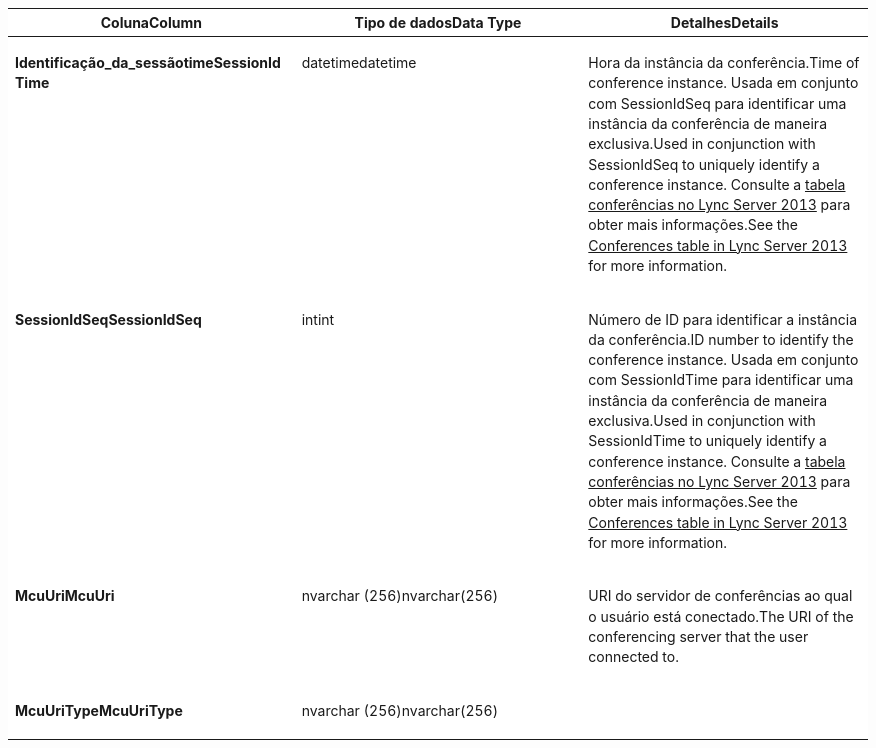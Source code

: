 
<table>
<colgroup>
<col style="width: 33%" />
<col style="width: 33%" />
<col style="width: 33%" />
</colgroup>
<thead>
<tr class="header">
<th><span data-ttu-id="0d9cd-107">Coluna</span><span class="sxs-lookup"><span data-stu-id="0d9cd-107">Column</span></span></th>
<th><span data-ttu-id="0d9cd-108">Tipo de dados</span><span class="sxs-lookup"><span data-stu-id="0d9cd-108">Data Type</span></span></th>
<th><span data-ttu-id="0d9cd-109">Detalhes</span><span class="sxs-lookup"><span data-stu-id="0d9cd-109">Details</span></span></th>
</tr>
</thead>
<tbody>
<tr class="odd">
<td><p><span data-ttu-id="0d9cd-110"><strong>Identificação_da_sessãotime</strong></span><span class="sxs-lookup"><span data-stu-id="0d9cd-110"><strong>SessionIdTime</strong></span></span></p></td>
<td><p><span data-ttu-id="0d9cd-111">datetime</span><span class="sxs-lookup"><span data-stu-id="0d9cd-111">datetime</span></span></p></td>
<td><p><span data-ttu-id="0d9cd-112">Hora da instância da conferência.</span><span class="sxs-lookup"><span data-stu-id="0d9cd-112">Time of conference instance.</span></span> <span data-ttu-id="0d9cd-113">Usada em conjunto com SessionIdSeq para identificar uma instância da conferência de maneira exclusiva.</span><span class="sxs-lookup"><span data-stu-id="0d9cd-113">Used in conjunction with SessionIdSeq to uniquely identify a conference instance.</span></span> <span data-ttu-id="0d9cd-114">Consulte a <a href="lync-server-2013-conferences-table.md">tabela conferências no Lync Server 2013</a> para obter mais informações.</span><span class="sxs-lookup"><span data-stu-id="0d9cd-114">See the <a href="lync-server-2013-conferences-table.md">Conferences table in Lync Server 2013</a> for more information.</span></span></p></td>
</tr>
<tr class="even">
<td><p><span data-ttu-id="0d9cd-115"><strong>SessionIdSeq</strong></span><span class="sxs-lookup"><span data-stu-id="0d9cd-115"><strong>SessionIdSeq</strong></span></span></p></td>
<td><p><span data-ttu-id="0d9cd-116">int</span><span class="sxs-lookup"><span data-stu-id="0d9cd-116">int</span></span></p></td>
<td><p><span data-ttu-id="0d9cd-117">Número de ID para identificar a instância da conferência.</span><span class="sxs-lookup"><span data-stu-id="0d9cd-117">ID number to identify the conference instance.</span></span> <span data-ttu-id="0d9cd-118">Usada em conjunto com SessionIdTime para identificar uma instância da conferência de maneira exclusiva.</span><span class="sxs-lookup"><span data-stu-id="0d9cd-118">Used in conjunction with SessionIdTime to uniquely identify a conference instance.</span></span> <span data-ttu-id="0d9cd-119">Consulte a <a href="lync-server-2013-conferences-table.md">tabela conferências no Lync Server 2013</a> para obter mais informações.</span><span class="sxs-lookup"><span data-stu-id="0d9cd-119">See the <a href="lync-server-2013-conferences-table.md">Conferences table in Lync Server 2013</a> for more information.</span></span></p></td>
</tr>
<tr class="odd">
<td><p><span data-ttu-id="0d9cd-120"><strong>McuUri</strong></span><span class="sxs-lookup"><span data-stu-id="0d9cd-120"><strong>McuUri</strong></span></span></p></td>
<td><p><span data-ttu-id="0d9cd-121">nvarchar (256)</span><span class="sxs-lookup"><span data-stu-id="0d9cd-121">nvarchar(256)</span></span></p></td>
<td><p><span data-ttu-id="0d9cd-122">URI do servidor de conferências ao qual o usuário está conectado.</span><span class="sxs-lookup"><span data-stu-id="0d9cd-122">The URI of the conferencing server that the user connected to.</span></span></p></td>
</tr>
<tr class="even">
<td><p><span data-ttu-id="0d9cd-123"><strong>McuUriType</strong></span><span class="sxs-lookup"><span data-stu-id="0d9cd-123"><strong>McuUriType</strong></span></span></p></td>
<td><p><span data-ttu-id="0d9cd-124">nvarchar (256)</span><span class="sxs-lookup"><span data-stu-id="0d9cd-124">nvarchar(256)</span></span></p></td>
